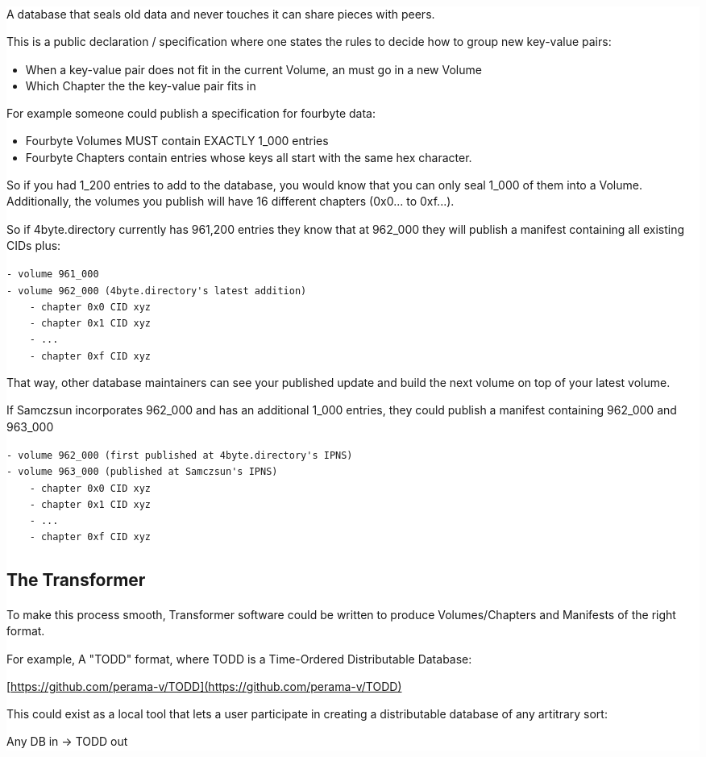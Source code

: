 A database that seals old data and never touches it can share pieces with peers.

This is a public declaration / specification where one states the rules to decide how
to group new key-value pairs:

- When a key-value pair does not fit in the current Volume, an must go in a new Volume
- Which Chapter the the key-value pair fits in

For example someone could publish a specification for fourbyte data:

- Fourbyte Volumes MUST contain EXACTLY 1_000 entries
- Fourbyte Chapters contain entries whose keys all start with the same hex character.

So if you had 1_200 entries to add to the database, you would know that you can
only seal 1_000 of them into a Volume. Additionally, the volumes you publish will
have 16 different chapters (0x0... to 0xf...).

So if 4byte.directory currently has 961,200 entries they know that at 962_000 they
will publish a manifest containing all existing CIDs plus:
```
- volume 961_000
- volume 962_000 (4byte.directory's latest addition)
    - chapter 0x0 CID xyz
    - chapter 0x1 CID xyz
    - ...
    - chapter 0xf CID xyz
```

That way, other database maintainers can see your published update and build the
next volume on top of your latest volume.

If Samczsun incorporates 962_000 and has an additional 1_000 entries, they
could publish a manifest containing 962_000 and 963_000

```
- volume 962_000 (first published at 4byte.directory's IPNS)
- volume 963_000 (published at Samczsun's IPNS)
    - chapter 0x0 CID xyz
    - chapter 0x1 CID xyz
    - ...
    - chapter 0xf CID xyz
```


## The Transformer

To make this process smooth, Transformer software could be written to
produce Volumes/Chapters and Manifests of the right format.

For example, A "TODD" format, where TODD is a Time-Ordered Distributable Database:

[https://github.com/perama-v/TODD](https://github.com/perama-v/TODD)

This could exist as a local tool that lets a user participate in creating a
distributable database of any artitrary sort:

Any DB in -> TODD out
